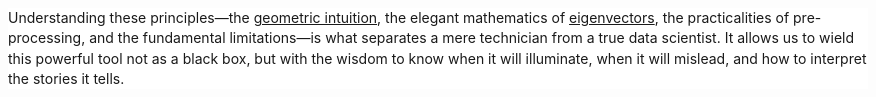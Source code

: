 Understanding these principles—the [geometric intuition](@article_id:171693), the elegant mathematics of [eigenvectors](@article_id:137170), the practicalities of pre-processing, and the fundamental limitations—is what separates a mere technician from a true data scientist. It allows us to wield this powerful tool not as a black box, but with the wisdom to know when it will illuminate, when it will mislead, and how to interpret the stories it tells.

